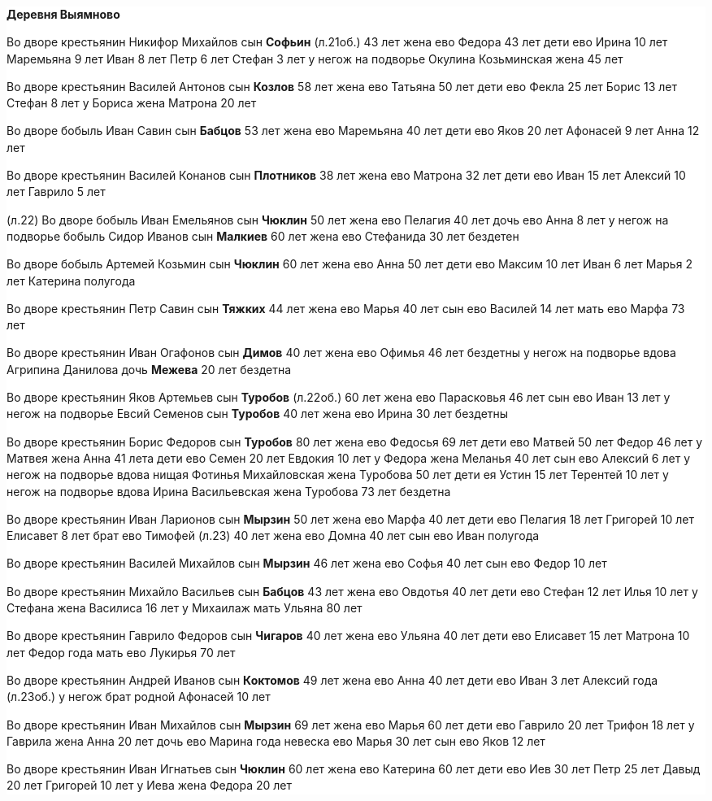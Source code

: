 **Деревня Выямново**

Во дворе крестьянин Никифор Михайлов сын **Софьин** (л.21об.) 43 лет жена ево Федора 43 лет дети ево Ирина 10 лет Маремьяна 9 лет Иван 8 лет Петр 6 лет Стефан 3 лет у негож на подворье Окулина Козьминская жена 45 лет

Во дворе крестьянин Василей Антонов сын **Козлов** 58 лет жена ево Татьяна 50 лет дети ево Фекла 25 лет Борис 13 лет Стефан 8 лет у Бориса жена Матрона 20 лет

Во дворе бобыль Иван Савин сын **Бабцов** 53 лет жена ево Маремьяна 40 лет дети ево Яков 20 лет Афонасей 9 лет Анна 12 лет

Во дворе крестьянин Василей Конанов сын **Плотников** 38 лет жена ево Матрона 32 лет дети ево Иван 15 лет Алексий 10 лет Гаврило 5 лет

(л.22) Во дворе бобыль Иван Емельянов сын **Чюклин** 50 лет жена ево Пелагия 40 лет дочь ево Анна 8 лет у негож на подворье бобыль Сидор Иванов сын **Малкиев** 60 лет жена ево Стефанида 30 лет бездетен

Во дворе бобыль Артемей Козьмин сын **Чюклин** 60 лет жена ево Анна 50 лет дети ево Максим 10 лет Иван 6 лет Марья 2 лет Катерина полугода

Во дворе крестьянин Петр Савин сын **Тяжких** 44 лет жена ево Марья 40 лет сын ево Василей 14 лет мать ево Марфа 73 лет

Во дворе крестьянин Иван Огафонов сын **Димов** 40 лет жена ево Офимья 46 лет бездетны у негож на подворье вдова Агрипина Данилова дочь **Межева** 20 лет бездетна

Во дворе крестьянин Яков Артемьев сын **Туробов** (л.22об.) 60 лет жена ево Парасковья 46 лет сын ево Иван 13 лет у негож на подворье Евсий Семенов сын **Туробов** 40 лет жена ево Ирина 30 лет бездетны

Во дворе крестьянин Борис Федоров сын **Туробов** 80 лет жена ево Федосья 69 лет дети ево Матвей 50 лет Федор 46 лет у Матвея жена Анна 41 лета дети ево Семен 20 лет Евдокия 10 лет у Федора жена Меланья 40 лет сын ево Алексий 6 лет у негож на подворье вдова нищая Фотинья Михайловская жена Туробова 50 лет дети ея Устин 15 лет Терентей 10 лет у негож на подворье вдова Ирина Васильевская жена Туробова 73 лет бездетна

Во дворе крестьянин Иван Ларионов сын **Мырзин** 50 лет жена ево Марфа 40 лет дети ево Пелагия 18 лет Григорей 10 лет Елисавет 8 лет брат ево Тимофей (л.23) 40 лет жена ево Домна 40 лет сын ево Иван полугода

Во дворе крестьянин Василей Михайлов сын **Мырзин** 46 лет жена ево Софья 40 лет сын ево Федор 10 лет

Во дворе крестьянин Михайло Васильев сын **Бабцов** 43 лет жена ево Овдотья 40 лет дети ево Стефан 12 лет Илья 10 лет у Стефана жена Василиса 16 лет у Михаилаж мать Ульяна 80 лет

Во дворе крестьянин Гаврило Федоров сын **Чигаров** 40 лет жена ево Ульяна 40 лет дети ево Елисавет 15 лет Матрона 10 лет Федор года мать ево Лукирья 70 лет

Во дворе крестьянин Андрей Иванов сын **Коктомов** 49 лет жена ево Анна 40 лет дети ево Иван 3 лет Алексий года (л.23об.) у негож брат родной Афонасей 10 лет

Во дворе крестьянин Иван Михайлов сын **Мырзин** 69 лет жена ево Марья 60 лет дети ево Гаврило 20 лет Трифон 18 лет у Гаврила жена Анна 20 лет дочь ево Марина года невеска ево Марья 30 лет сын ево Яков 12 лет

Во дворе крестьянин Иван Игнатьев сын **Чюклин** 60 лет жена ево Катерина 60 лет дети ево Иев 30 лет Петр 25 лет Давыд 20 лет Григорей 10 лет у Иева жена Федора 20 лет
